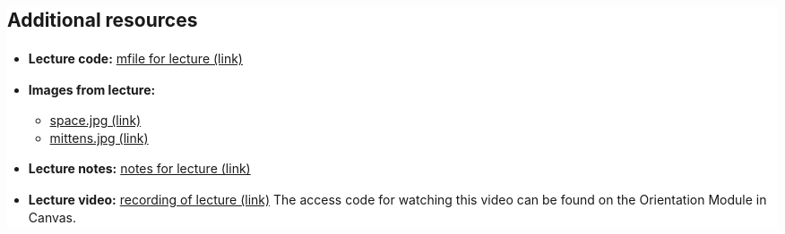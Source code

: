 ## Additional resources
* **Lecture code:** <a target="_parent" href="https://wcasper.github.io/math107spring2022/MATLAB/lecture3.m">mfile for lecture (link)</a>

* **Images from lecture:** 
  * <a target="_parent" href="https://wcasper.github.io/math107spring2022/extras/img/space.jpg">space.jpg (link)</a>
  * <a target="_parent" href="https://wcasper.github.io/math107spring2022/extras/img/mittens.jpg">mittens.jpg (link)</a>

* **Lecture notes:** <a target="_parent" href="https://wcasper.github.io/math107spring2022/extras/notes/lecture3-2022-01-31.pdf">notes for lecture (link)</a>

* **Lecture video:** <a target="_parent" href="https://fullerton.zoom.us/rec/share/L0arENZqgi85b7Tboofaf2Xsrnabi7fX-Z2UWj6keVvbYjUMRCbdlN2VKBZdSDZh.JZnN6e8KXtuBOafJ?startTime=1643666873000">recording of lecture (link)</a>
The access code for watching this video can be found on the Orientation Module in Canvas.




